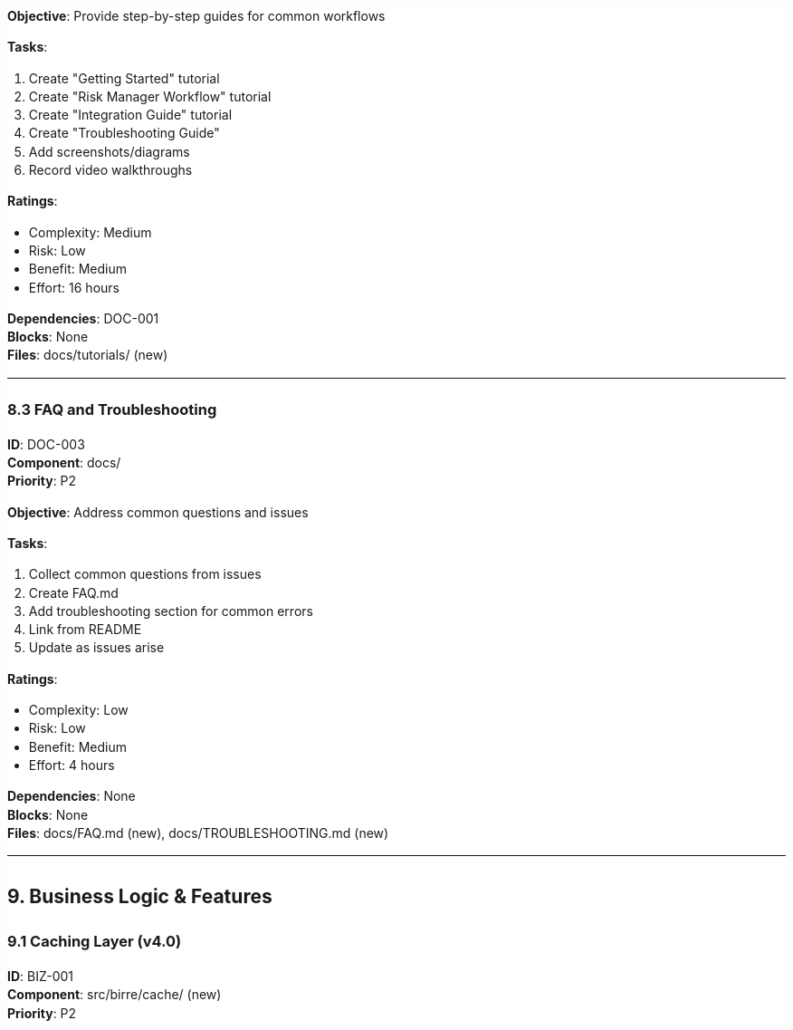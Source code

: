 **Objective**: Provide step-by-step guides for common workflows

**Tasks**:
1. Create "Getting Started" tutorial
2. Create "Risk Manager Workflow" tutorial
3. Create "Integration Guide" tutorial
4. Create "Troubleshooting Guide"
5. Add screenshots/diagrams
6. Record video walkthroughs

**Ratings**:
- Complexity: Medium
- Risk: Low
- Benefit: Medium
- Effort: 16 hours

**Dependencies**: DOC-001  
**Blocks**: None  
**Files**: docs/tutorials/ (new)

---

### 8.3 FAQ and Troubleshooting

**ID**: DOC-003  
**Component**: docs/  
**Priority**: P2

**Objective**: Address common questions and issues

**Tasks**:
1. Collect common questions from issues
2. Create FAQ.md
3. Add troubleshooting section for common errors
4. Link from README
5. Update as issues arise

**Ratings**:
- Complexity: Low
- Risk: Low
- Benefit: Medium
- Effort: 4 hours

**Dependencies**: None  
**Blocks**: None  
**Files**: docs/FAQ.md (new), docs/TROUBLESHOOTING.md (new)

---

## 9. Business Logic & Features

### 9.1 Caching Layer (v4.0)

**ID**: BIZ-001  
**Component**: src/birre/cache/ (new)  
**Priority**: P2
